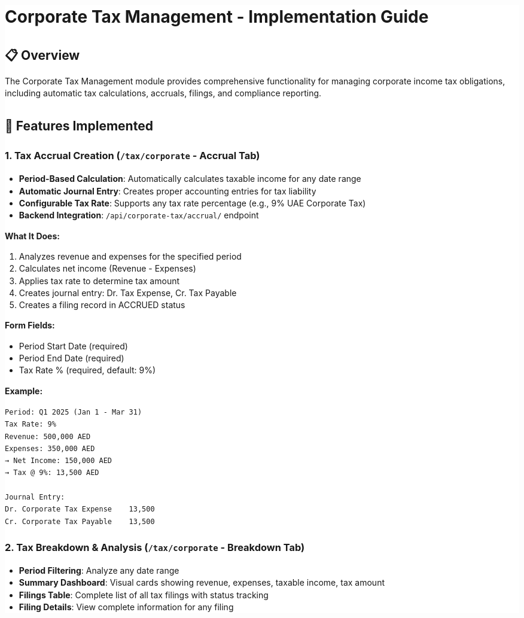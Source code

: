 # Corporate Tax Management - Implementation Guide

## 📋 Overview

The Corporate Tax Management module provides comprehensive functionality for managing corporate income tax obligations, including automatic tax calculations, accruals, filings, and compliance reporting.

## 🎯 Features Implemented

### 1. **Tax Accrual Creation** (`/tax/corporate` - Accrual Tab)
- **Period-Based Calculation**: Automatically calculates taxable income for any date range
- **Automatic Journal Entry**: Creates proper accounting entries for tax liability
- **Configurable Tax Rate**: Supports any tax rate percentage (e.g., 9% UAE Corporate Tax)
- **Backend Integration**: `/api/corporate-tax/accrual/` endpoint

**What It Does:**
1. Analyzes revenue and expenses for the specified period
2. Calculates net income (Revenue - Expenses)
3. Applies tax rate to determine tax amount
4. Creates journal entry: Dr. Tax Expense, Cr. Tax Payable
5. Creates a filing record in ACCRUED status

**Form Fields:**
- Period Start Date (required)
- Period End Date (required)
- Tax Rate % (required, default: 9%)

**Example:**
```
Period: Q1 2025 (Jan 1 - Mar 31)
Tax Rate: 9%
Revenue: 500,000 AED
Expenses: 350,000 AED
→ Net Income: 150,000 AED
→ Tax @ 9%: 13,500 AED

Journal Entry:
Dr. Corporate Tax Expense    13,500
Cr. Corporate Tax Payable    13,500
```

### 2. **Tax Breakdown & Analysis** (`/tax/corporate` - Breakdown Tab)
- **Period Filtering**: Analyze any date range
- **Summary Dashboard**: Visual cards showing revenue, expenses, taxable income, tax amount
- **Filings Table**: Complete list of all tax filings with status tracking
- **Filing Details**: View complete information for any filing
